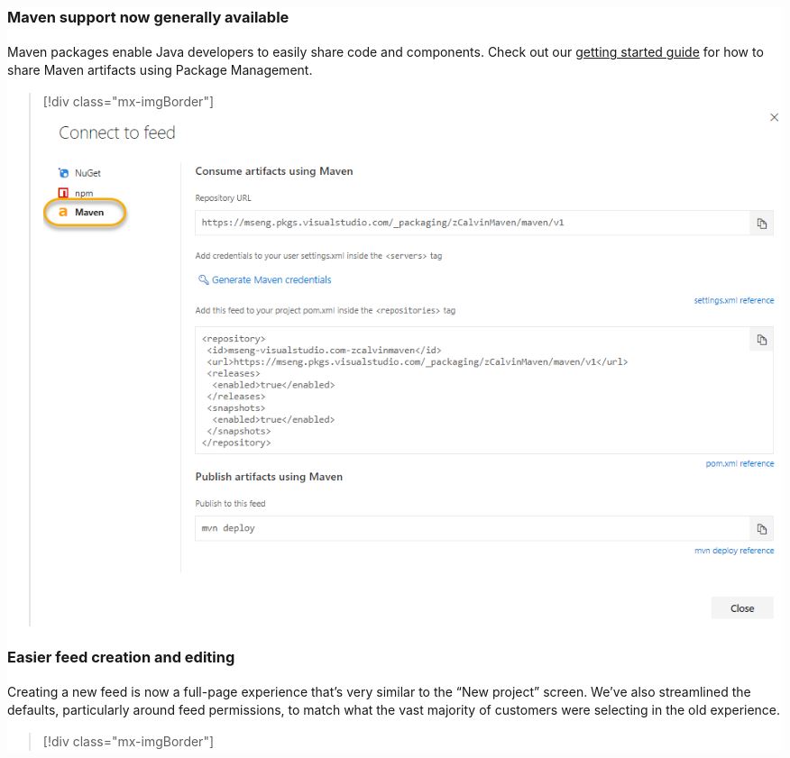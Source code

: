 ### Maven support now generally available

Maven packages enable Java developers to easily share code and components. Check out our [getting started guide](https://go.microsoft.com/fwlink/?linkid=848427) for how to share Maven artifacts using Package Management.

> [!div class="mx-imgBorder"]
![Maven feed connect](_img/126_39.png)

### Easier feed creation and editing

Creating a new feed is now a full-page experience that’s very similar to the “New project” screen. We’ve also streamlined the defaults, particularly around feed permissions, to match what the vast majority of customers were selecting in the old experience.

> [!div class="mx-imgBorder"]